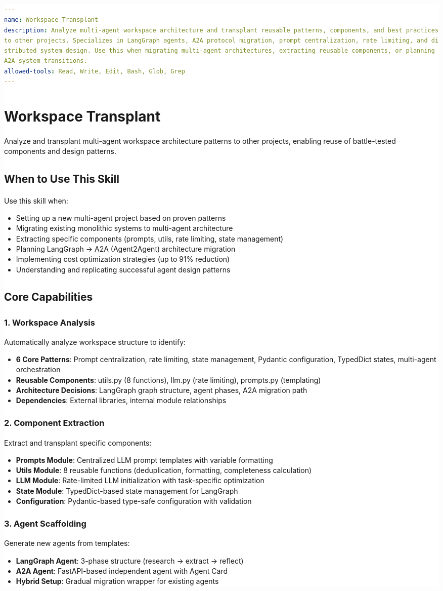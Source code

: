 ```yaml
---
name: Workspace Transplant
description: Analyze multi-agent workspace architecture and transplant reusable patterns, components, and best practices to other projects. Specializes in LangGraph agents, A2A protocol migration, prompt centralization, rate limiting, and distributed system design. Use this when migrating multi-agent architectures, extracting reusable components, or planning A2A system transitions.
allowed-tools: Read, Write, Edit, Bash, Glob, Grep
---
```


# Workspace Transplant

Analyze and transplant multi-agent workspace architecture patterns to other projects, enabling reuse of battle-tested components and design patterns.

## When to Use This Skill

Use this skill when:
- Setting up a new multi-agent project based on proven patterns
- Migrating existing monolithic systems to multi-agent architecture
- Extracting specific components (prompts, utils, rate limiting, state management)
- Planning LangGraph → A2A (Agent2Agent) architecture migration
- Implementing cost optimization strategies (up to 91% reduction)
- Understanding and replicating successful agent design patterns

## Core Capabilities

### 1. Workspace Analysis
Automatically analyze workspace structure to identify:
- **6 Core Patterns**: Prompt centralization, rate limiting, state management, Pydantic configuration, TypedDict states, multi-agent orchestration
- **Reusable Components**: utils.py (8 functions), llm.py (rate limiting), prompts.py (templating)
- **Architecture Decisions**: LangGraph graph structure, agent phases, A2A migration path
- **Dependencies**: External libraries, internal module relationships

### 2. Component Extraction
Extract and transplant specific components:
- **Prompts Module**: Centralized LLM prompt templates with variable formatting
- **Utils Module**: 8 reusable functions (deduplication, formatting, completeness calculation)
- **LLM Module**: Rate-limited LLM initialization with task-specific optimization
- **State Module**: TypedDict-based state management for LangGraph
- **Configuration**: Pydantic-based type-safe configuration with validation

### 3. Agent Scaffolding
Generate new agents from templates:
- **LangGraph Agent**: 3-phase structure (research → extract → reflect)
- **A2A Agent**: FastAPI-based independent agent with Agent Card
- **Hybrid Setup**: Gradual migration wrapper for existing agents
